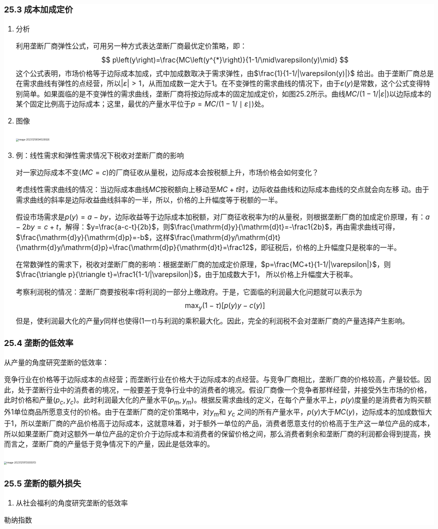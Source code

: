 ### 25.3 成本加成定价

1. 分析

   利用垄断厂商弹性公式，可用另一种方式表达垄断厂商最优定价策略，即：
   $$
   p\left(y\right)=\frac{MC\left(y^{*}\right)}{1-1/\mid\varepsilon(y)\mid}
   $$
   这个公式表明，市场价格等于边际成本加成，式中加成数取决于需求弹性，由$\frac{1}{1-1/|\varepsilon(y)|}$ 给出。由于垄断厂商总是在需求曲线有弹性的点经营，所以$|ε |>1$，从而加成数一定大于1。在不变弹性的需求曲线的情况下，由于$\varepsilon(y)$是常数，这个公式变得特别简单。如果面临的是不变弹性的需求曲线，垄断厂商将按边际成本的固定加成定价，如图25.2所示。曲线$MC/(1-1/|\varepsilon|)$以边际成本的某个固定比例高于边际成本；这里，最优的产量水平位于$p=MC/(1-1/\mid\varepsilon\mid)$处。

2. 图像

   <img src="assets/image-20231219094029926.png" alt="image-20231219094029926" style="zoom:33%;" />

3. 例：线性需求和弹性需求情况下税收对垄断厂商的影响

   对一家边际成本不变$(MC=c)$的厂商征收从量税，边际成本会按税额上升，市场价格会如何变化？

   考虑线性需求曲线的情况：当边际成本曲线$MC$按税额向上移动至$MC+t$时，边际收益曲线和边际成本曲线的交点就会向左移 动。由于需求曲线的斜率是边际收益曲线斜率的一半，所以，价格的上升幅度等于税额的一半。

   假设市场需求是$p(y)=a-by$，边际收益等于边际成本加税额，对厂商征收税率为$t$的从量税，则根据垄断厂商的加成定价原理，有：$a-2by=c+t$，解得：$y=\frac{a-c-t}{2b}$，则$\frac{\mathrm{d}y}{\mathrm{d}t}=-\frac1{2b}$，再由需求曲线可得，$\frac{\mathrm{d}y}{\mathrm{d}p}=-b$，这样$\frac{\mathrm{d}y/\mathrm{d}t}{\mathrm{d}y/\mathrm{d}p}=\frac{\mathrm{d}p}{\mathrm{d}t}=\frac12$，即征税后，价格的上升幅度只是税率的一半。

   在常数弹性的需求下，税收对垄断厂商的影响：根据垄断厂商的加成定价原理，$p=\frac{MC+t}{1-1/|\varepsilon|}$，则$\frac{\triangle p}{\triangle t}=\frac1{1-1/|\varepsilon|}$，由于加成数大于1， 所以价格上升幅度大于税率。

   考察利润税的情况：垄断厂商要按税率$\tau$将利润的一部分上缴政府。于是，它面临的利润最大化问题就可以表示为
   $$
   \max_{y} (1-\tau)[p(y)y-c(y)]
   $$
   但是，使利润最大化的产量$y$同样也使得(1一$\tau$)与利润的乘积最大化。因此，完全的利润税不会对垄断厂商的产量选择产生影响。

### 25.4 垄断的低效率

从产量的角度研究垄断的低效率：

竞争行业在价格等于边际成本的点经营；而垄断行业在价格大于边际成本的点经营。与竞争厂商相比，垄断厂商的价格较高，产量较低。因此，处于垄断行业中的消费者的境况，一般要差于竞争行业中的消费者的境况。假设厂商像一个竞争者那样经营，并接受外生市场的价格，此时价格和产量$(p_c,y_c)$。此时利润最大化的产量水平$(p_m,y_m)$。根据反需求曲线的定义，在每个产量水平上，$p(y)$度量的是消费者为购买额外1单位商品所愿意支付的价格。由于在垄断厂商的定价策略中，对$y_m$和 $y_\mathrm{c}$ 之间的所有产量水平，$p(y)$大于$MC(y)$，边际成本的加成数恒大于1，所以垄断厂商的产品价格高于边际成本，这就意味着，对于额外一单位的产品，消费者愿意支付的价格高于生产这一单位产品的成本，所以如果垄断厂商对这额外一单位产品的定价介于边际成本和消费者的保留价格之间，那么消费者剩余和垄断厂商的利润都会得到提高，换而言之，垄断厂商的产量低于竞争情况下的产量，因此是低效率的。

<img src="assets/image-20231219113935913.png" alt="image-20231219113935913" style="zoom:33%;" />

### 25.5 垄断的额外损失

1. 从社会福利的角度研究垄断的低效率

   

勒纳指数
